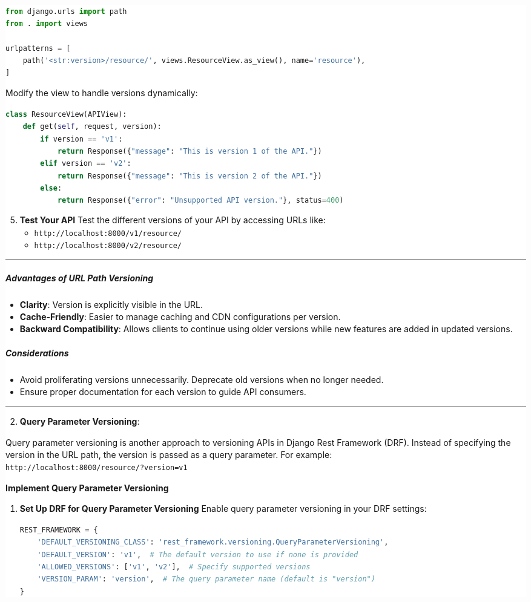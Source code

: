    ```python
   from django.urls import path
   from . import views

   urlpatterns = [
       path('<str:version>/resource/', views.ResourceView.as_view(), name='resource'),
   ]
   ```

   Modify the view to handle versions dynamically:

   ```python
   class ResourceView(APIView):
       def get(self, request, version):
           if version == 'v1':
               return Response({"message": "This is version 1 of the API."})
           elif version == 'v2':
               return Response({"message": "This is version 2 of the API."})
           else:
               return Response({"error": "Unsupported API version."}, status=400)
   ```

5. **Test Your API**
   Test the different versions of your API by accessing URLs like:
   - `http://localhost:8000/v1/resource/`
   - `http://localhost:8000/v2/resource/`

---

##### **Advantages of URL Path Versioning**

- **Clarity**: Version is explicitly visible in the URL.
- **Cache-Friendly**: Easier to manage caching and CDN configurations per version.
- **Backward Compatibility**: Allows clients to continue using older versions while new features are added in updated versions.

##### **Considerations**

- Avoid proliferating versions unnecessarily. Deprecate old versions when no longer needed.
- Ensure proper documentation for each version to guide API consumers.

---

2. **Query Parameter Versioning**:

Query parameter versioning is another approach to versioning APIs in Django Rest Framework (DRF). Instead of specifying the version in the URL path, the version is passed as a query parameter. For example:  
`http://localhost:8000/resource/?version=v1`

**Implement Query Parameter Versioning**

1. **Set Up DRF for Query Parameter Versioning**
   Enable query parameter versioning in your DRF settings:

   ```python
   REST_FRAMEWORK = {
       'DEFAULT_VERSIONING_CLASS': 'rest_framework.versioning.QueryParameterVersioning',
       'DEFAULT_VERSION': 'v1',  # The default version to use if none is provided
       'ALLOWED_VERSIONS': ['v1', 'v2'],  # Specify supported versions
       'VERSION_PARAM': 'version',  # The query parameter name (default is "version")
   }
   ```
